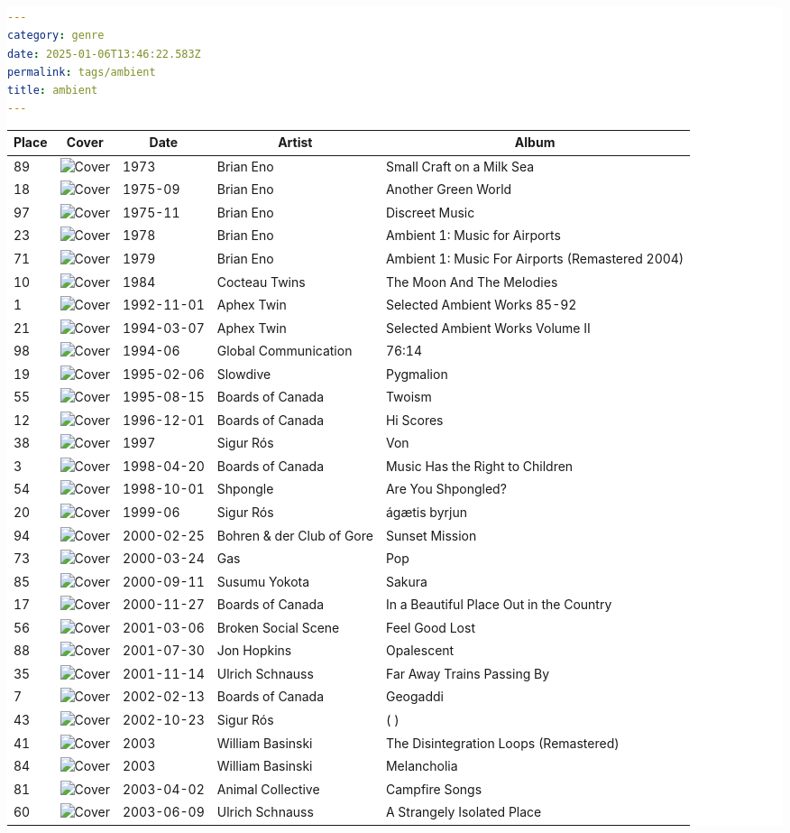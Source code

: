 ```yaml
---
category: genre
date: 2025-01-06T13:46:22.583Z
permalink: tags/ambient
title: ambient
---
```


| Place | Cover | Date | Artist | Album |
|---|---|---|---|---|
| 89 | ![Cover](https://i.discogs.com/WIkj_es8q4LwZV84q7RwcKSKp2XWb0lkfIU9GQOHMsA/rs:fit/g:sm/q:40/h:150/w:150/czM6Ly9kaXNjb2dz/LWRhdGFiYXNlLWlt/YWdlcy9SLTI1NzYy/NDQtMTI5NTE5NTM2/OS5qcGVn.jpeg) | 1973 | Brian Eno | Small Craft on a Milk Sea |
| 18 | ![Cover](http://coverartarchive.org/release/edb5b432-6f54-41e5-af58-07d31668ef3a/11436345573-250.jpg) | 1975-09 | Brian Eno | Another Green World |
| 97 | ![Cover](http://coverartarchive.org/release/b630124e-5ab3-3d10-aa10-be94c81b728b/5727942814-250.jpg) | 1975-11 | Brian Eno | Discreet Music |
| 23 | ![Cover](http://coverartarchive.org/release/d78f4c72-35b3-3c9f-a3c0-1fbfe23d3b8a/35985353521-250.jpg) | 1978 | Brian Eno | Ambient 1: Music for Airports |
| 71 | ![Cover](https://i.discogs.com/E53bmHi-OaUmaMpzuqQ1l-8kOsTtD5JLLTPHjfnXJjo/rs:fit/g:sm/q:40/h:150/w:150/czM6Ly9kaXNjb2dz/LWRhdGFiYXNlLWlt/YWdlcy9SLTEyNTc3/Ni0xNjE2NDg1MDk2/LTE5NDIuanBlZw.jpeg) | 1979 | Brian Eno | Ambient 1: Music For Airports (Remastered 2004) |
| 10 | ![Cover](https://i.discogs.com/Lq6r9XfYdpBGyqXK7ZuVTvG31MBvRYnNiPCnyAsOV8c/rs:fit/g:sm/q:40/h:150/w:150/czM6Ly9kaXNjb2dz/LWRhdGFiYXNlLWlt/YWdlcy9SLTI4NTE5/LTExNDY4MDk2MzMu/anBlZw.jpeg) | 1984 | Cocteau Twins | The Moon And The Melodies |
| 1 | ![Cover](https://i.discogs.com/tlKfpkKQmvIY3iYK9eS017WHy2XIkwscm6RM_EDMz7U/rs:fit/g:sm/q:40/h:150/w:150/czM6Ly9kaXNjb2dz/LWRhdGFiYXNlLWlt/YWdlcy9SLTMyNjYy/LTEyMjE4OTY5NTUu/anBlZw.jpeg) | 1992-11-01 | Aphex Twin | Selected Ambient Works 85-92 |
| 21 | ![Cover](https://i.discogs.com/AkRVXTPmmTWpyXmphG_eXHHAbPmvbqEs7Ac8Rf5fdC0/rs:fit/g:sm/q:40/h:150/w:150/czM6Ly9kaXNjb2dz/LWRhdGFiYXNlLWlt/YWdlcy9SLTM2MzYt/MTI3MTYyNTc4MS5q/cGVn.jpeg) | 1994-03-07 | Aphex Twin | Selected Ambient Works Volume II |
| 98 | ![Cover](https://i.discogs.com/4SrLd2JkeD_wbjNH0CwqayrrWROdDOyzPNo6q5x7XuA/rs:fit/g:sm/q:40/h:150/w:150/czM6Ly9kaXNjb2dz/LWRhdGFiYXNlLWlt/YWdlcy9SLTMzMDAt/MTI0NTU1Nzk4MS5q/cGVn.jpeg) | 1994-06 | Global Communication | 76:14 |
| 19 | ![Cover](https://i.discogs.com/oaGZxEAWHqAfxA6-TgK6H6s4vKFQHLSxWXg0gPa1voY/rs:fit/g:sm/q:40/h:150/w:150/czM6Ly9kaXNjb2dz/LWRhdGFiYXNlLWlt/YWdlcy9SLTIyMTc5/My0xMjY0NTMxMzgy/LmpwZWc.jpeg) | 1995-02-06 | Slowdive | Pygmalion |
| 55 | ![Cover](http://coverartarchive.org/release/a95dbc6e-3066-46ea-91ed-cfb9539f0c7c/3483045674-250.jpg) | 1995-08-15 | Boards of Canada | Twoism |
| 12 | ![Cover](https://i.discogs.com/xdXUEn5oncqrQMgphMQDHlR8GicRsE7l0htbAKUKibg/rs:fit/g:sm/q:40/h:150/w:150/czM6Ly9kaXNjb2dz/LWRhdGFiYXNlLWlt/YWdlcy9SLTIzNi0x/MTk4NTEwMDUxLmpw/ZWc.jpeg) | 1996-12-01 | Boards of Canada | Hi Scores |
| 38 | ![Cover](https://i.discogs.com/oaHcIjxbCSOwSiPspO_4kVwJ2blbhpIwUpZOpE6fNFo/rs:fit/g:sm/q:40/h:150/w:150/czM6Ly9kaXNjb2dz/LWRhdGFiYXNlLWlt/YWdlcy9SLXJfMTIy/NTkzLTAwMS5qcGc.jpeg) | 1997 | Sigur Rós | Von |
| 3 | ![Cover](https://i.discogs.com/fjGbkvi1XWLr5SjKKxmO4HKaWbeAujs74aS8TOJa5eg/rs:fit/g:sm/q:40/h:150/w:150/czM6Ly9kaXNjb2dz/LWRhdGFiYXNlLWlt/YWdlcy9SLTEzNTQt/MTY2MDMxMjQ2Mi0z/NDg0LmpwZWc.jpeg) | 1998-04-20 | Boards of Canada | Music Has the Right to Children |
| 54 | ![Cover](http://coverartarchive.org/release/5cfd4082-fb5e-4629-b734-4d2a7b62542c/2572934147-250.jpg) | 1998-10-01 | Shpongle | Are You Shpongled? |
| 20 | ![Cover](http://coverartarchive.org/release/3f38169f-6501-4383-8a0e-06d416338e8f/6928375238-250.jpg) | 1999-06 | Sigur Rós | ágætis byrjun |
| 94 | ![Cover](http://coverartarchive.org/release/e41015a1-90c0-47b3-9ca5-2b1055f1e3d6/6762804815-250.jpg) | 2000-02-25 | Bohren &amp; der Club of Gore | Sunset Mission |
| 73 | ![Cover](https://i.discogs.com/42QTyg8WStn_ukkf5bc_tHquma_JveudbN9aie9ceNQ/rs:fit/g:sm/q:40/h:150/w:150/czM6Ly9kaXNjb2dz/LWRhdGFiYXNlLWlt/YWdlcy9SLTMyMjIw/LTAwMS5qcGc.jpeg) | 2000-03-24 | Gas | Pop |
| 85 | ![Cover](http://coverartarchive.org/release/bc0d9dba-4224-49a2-a2d9-6ab05e9ca6f5/13268996571-250.jpg) | 2000-09-11 | Susumu Yokota | Sakura |
| 17 | ![Cover](http://coverartarchive.org/release/c5121f79-d6a3-4a07-876f-180f8bfe76d8/8866382616-250.jpg) | 2000-11-27 | Boards of Canada | In a Beautiful Place Out in the Country |
| 56 | ![Cover](http://coverartarchive.org/release/bcc94f56-bdb0-32b7-9d1b-fda488bff5dc/27138605951-250.jpg) | 2001-03-06 | Broken Social Scene | Feel Good Lost |
| 88 | ![Cover](http://coverartarchive.org/release/52866029-e8eb-4cc1-9393-a1e495274480/2262005119-250.jpg) | 2001-07-30 | Jon Hopkins | Opalescent |
| 35 | ![Cover](https://i.discogs.com/6Sazn-Rxzs4isv1Fgz_4pws6dN7VnPmp9Nfjhk-j1mY/rs:fit/g:sm/q:40/h:150/w:150/czM6Ly9kaXNjb2dz/LWRhdGFiYXNlLWlt/YWdlcy9SLTI2NDU2/LTExOTQ3MjgzNTAu/anBlZw.jpeg) | 2001-11-14 | Ulrich Schnauss | Far Away Trains Passing By |
| 7 | ![Cover](http://coverartarchive.org/release/472c0a00-1d4e-4df4-b3e3-7d0276367efe/20976348409-250.jpg) | 2002-02-13 | Boards of Canada | Geogaddi |
| 43 | ![Cover](https://i.discogs.com/XM0nnNj01G3NAwN2lF5nzTmqwyYzaqfefRrKr0r0NMw/rs:fit/g:sm/q:40/h:150/w:150/czM6Ly9kaXNjb2dz/LWRhdGFiYXNlLWlt/YWdlcy9SLTY5ODU3/LTE1MDU4NjQ0NDct/NjM3NS5qcGVn.jpeg) | 2002-10-23 | Sigur Rós | ( ) |
| 41 | ![Cover](https://i.discogs.com/J9JppDJTIAEhdgRI0N5yWxwzP1qM4K47N2T1remLh9U/rs:fit/g:sm/q:40/h:150/w:150/czM6Ly9kaXNjb2dz/LWRhdGFiYXNlLWlt/YWdlcy9SLTYwODA2/MjItMTQxMDU1NTY0/Mi04MDE4LmpwZWc.jpeg) | 2003 | William Basinski | The Disintegration Loops (Remastered) |
| 84 | ![Cover](http://coverartarchive.org/release/c16b9226-557d-40ef-b0cd-60584e970e20/1858594196-250.jpg) | 2003 | William Basinski | Melancholia |
| 81 | ![Cover](http://coverartarchive.org/release/40170c08-13a6-4c5b-8fed-f272338a3265/25471452169-250.jpg) | 2003-04-02 | Animal Collective | Campfire Songs |
| 60 | ![Cover](http://coverartarchive.org/release/4da446f6-d2c4-3c1d-bbd5-2827edd023a2/11858141676-250.jpg) | 2003-06-09 | Ulrich Schnauss | A Strangely Isolated Place |